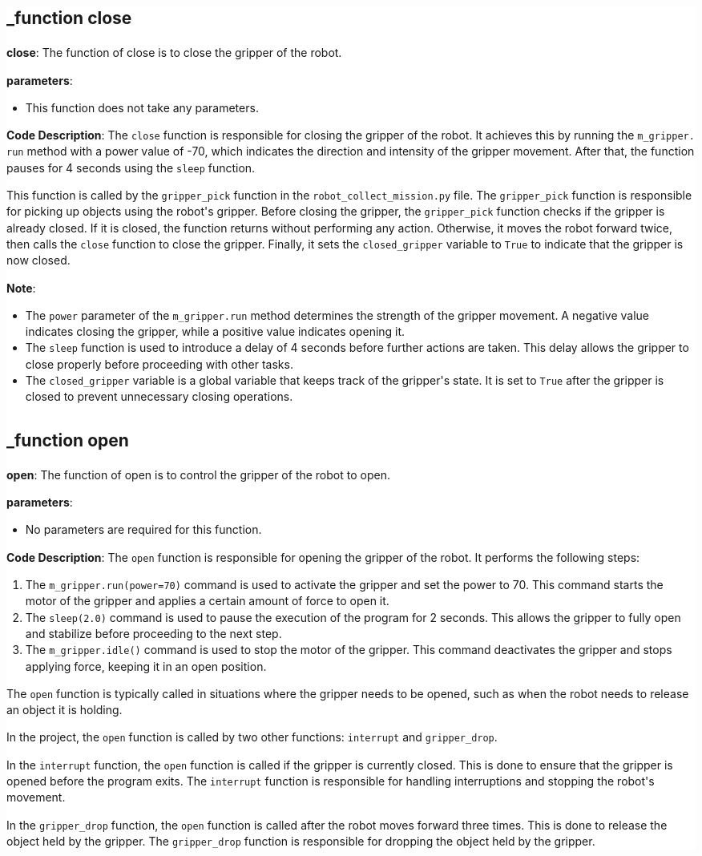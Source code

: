## _function close
**close**: The function of close is to close the gripper of the robot.

**parameters**:
- This function does not take any parameters.

**Code Description**:
The `close` function is responsible for closing the gripper of the robot. It achieves this by running the `m_gripper.run` method with a power value of -70, which indicates the direction and intensity of the gripper movement. After that, the function pauses for 4 seconds using the `sleep` function.

This function is called by the `gripper_pick` function in the `robot_collect_mission.py` file. The `gripper_pick` function is responsible for picking up objects using the robot's gripper. Before closing the gripper, the `gripper_pick` function checks if the gripper is already closed. If it is closed, the function returns without performing any action. Otherwise, it moves the robot forward twice, then calls the `close` function to close the gripper. Finally, it sets the `closed_gripper` variable to `True` to indicate that the gripper is now closed.

**Note**:
- The `power` parameter of the `m_gripper.run` method determines the strength of the gripper movement. A negative value indicates closing the gripper, while a positive value indicates opening it.
- The `sleep` function is used to introduce a delay of 4 seconds before further actions are taken. This delay allows the gripper to close properly before proceeding with other tasks.
- The `closed_gripper` variable is a global variable that keeps track of the gripper's state. It is set to `True` after the gripper is closed to prevent unnecessary closing operations.
## _function open
**open**: The function of open is to control the gripper of the robot to open.

**parameters**:
- No parameters are required for this function.

**Code Description**:
The `open` function is responsible for opening the gripper of the robot. It performs the following steps:

1. The `m_gripper.run(power=70)` command is used to activate the gripper and set the power to 70. This command starts the motor of the gripper and applies a certain amount of force to open it.
2. The `sleep(2.0)` command is used to pause the execution of the program for 2 seconds. This allows the gripper to fully open and stabilize before proceeding to the next step.
3. The `m_gripper.idle()` command is used to stop the motor of the gripper. This command deactivates the gripper and stops applying force, keeping it in an open position.

The `open` function is typically called in situations where the gripper needs to be opened, such as when the robot needs to release an object it is holding. 

In the project, the `open` function is called by two other functions: `interrupt` and `gripper_drop`.

In the `interrupt` function, the `open` function is called if the gripper is currently closed. This is done to ensure that the gripper is opened before the program exits. The `interrupt` function is responsible for handling interruptions and stopping the robot's movement.

In the `gripper_drop` function, the `open` function is called after the robot moves forward three times. This is done to release the object held by the gripper. The `gripper_drop` function is responsible for dropping the object held by the gripper.

